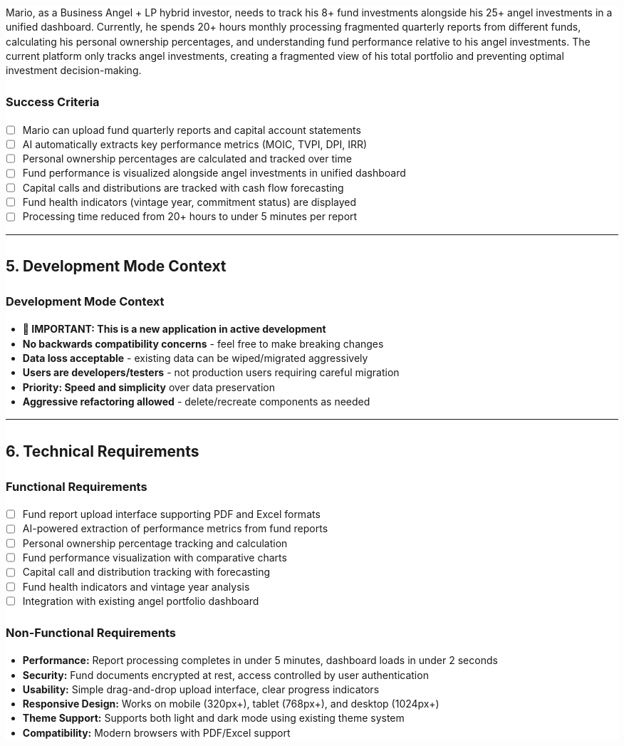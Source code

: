 Mario, as a Business Angel + LP hybrid investor, needs to track his 8+ fund investments alongside his 25+ angel investments in a unified dashboard. Currently, he spends 20+ hours monthly processing fragmented quarterly reports from different funds, calculating his personal ownership percentages, and understanding fund performance relative to his angel investments. The current platform only tracks angel investments, creating a fragmented view of his total portfolio and preventing optimal investment decision-making.

### Success Criteria

- [ ] Mario can upload fund quarterly reports and capital account statements
- [ ] AI automatically extracts key performance metrics (MOIC, TVPI, DPI, IRR)
- [ ] Personal ownership percentages are calculated and tracked over time
- [ ] Fund performance is visualized alongside angel investments in unified dashboard
- [ ] Capital calls and distributions are tracked with cash flow forecasting
- [ ] Fund health indicators (vintage year, commitment status) are displayed
- [ ] Processing time reduced from 20+ hours to under 5 minutes per report

---

## 5. Development Mode Context

### Development Mode Context

- **🚨 IMPORTANT: This is a new application in active development**
- **No backwards compatibility concerns** - feel free to make breaking changes
- **Data loss acceptable** - existing data can be wiped/migrated aggressively
- **Users are developers/testers** - not production users requiring careful migration
- **Priority: Speed and simplicity** over data preservation
- **Aggressive refactoring allowed** - delete/recreate components as needed

---

## 6. Technical Requirements

### Functional Requirements

- [ ] Fund report upload interface supporting PDF and Excel formats
- [ ] AI-powered extraction of performance metrics from fund reports
- [ ] Personal ownership percentage tracking and calculation
- [ ] Fund performance visualization with comparative charts
- [ ] Capital call and distribution tracking with forecasting
- [ ] Fund health indicators and vintage year analysis
- [ ] Integration with existing angel portfolio dashboard

### Non-Functional Requirements

- **Performance:** Report processing completes in under 5 minutes, dashboard loads in under 2 seconds
- **Security:** Fund documents encrypted at rest, access controlled by user authentication
- **Usability:** Simple drag-and-drop upload interface, clear progress indicators
- **Responsive Design:** Works on mobile (320px+), tablet (768px+), and desktop (1024px+)
- **Theme Support:** Supports both light and dark mode using existing theme system
- **Compatibility:** Modern browsers with PDF/Excel support
